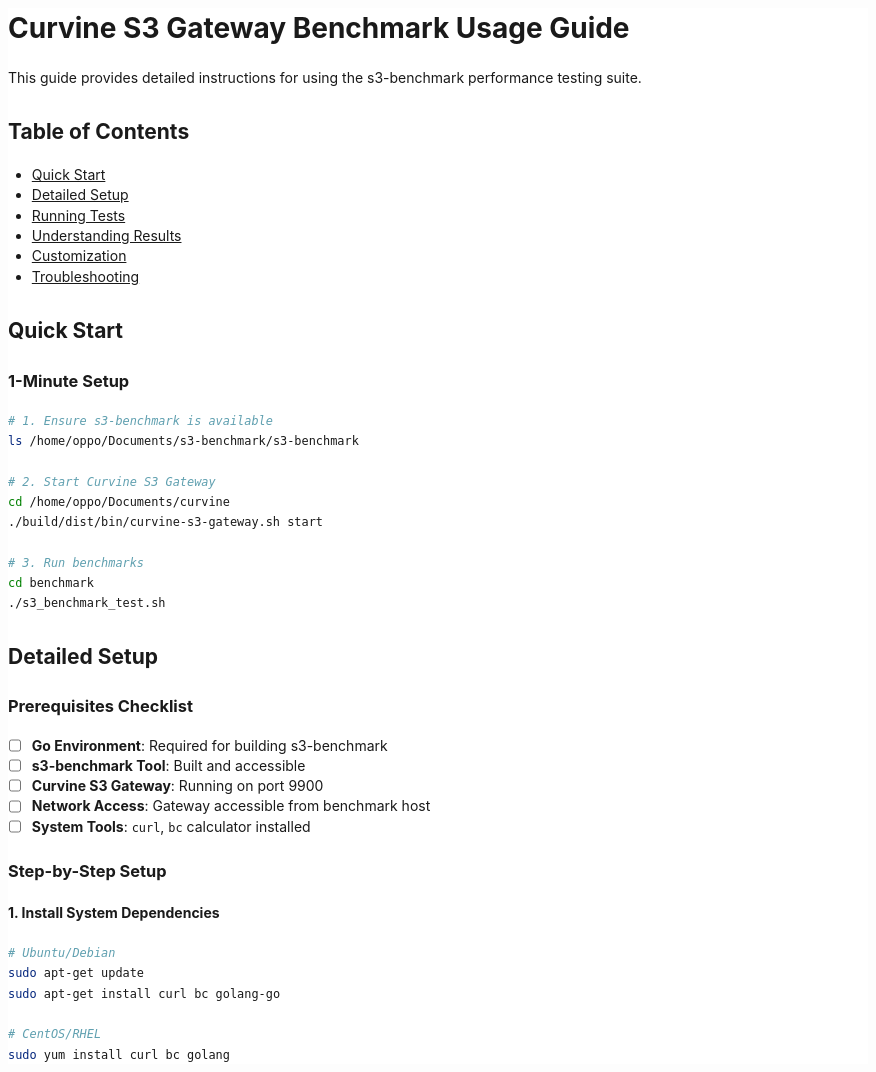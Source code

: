 # Curvine S3 Gateway Benchmark Usage Guide

This guide provides detailed instructions for using the s3-benchmark performance testing suite.

## Table of Contents
- [Quick Start](#quick-start)
- [Detailed Setup](#detailed-setup)
- [Running Tests](#running-tests)
- [Understanding Results](#understanding-results)
- [Customization](#customization)
- [Troubleshooting](#troubleshooting)

## Quick Start

### 1-Minute Setup
```bash
# 1. Ensure s3-benchmark is available
ls /home/oppo/Documents/s3-benchmark/s3-benchmark

# 2. Start Curvine S3 Gateway
cd /home/oppo/Documents/curvine
./build/dist/bin/curvine-s3-gateway.sh start

# 3. Run benchmarks
cd benchmark
./s3_benchmark_test.sh
```

## Detailed Setup

### Prerequisites Checklist

- [ ] **Go Environment**: Required for building s3-benchmark
- [ ] **s3-benchmark Tool**: Built and accessible
- [ ] **Curvine S3 Gateway**: Running on port 9900
- [ ] **Network Access**: Gateway accessible from benchmark host
- [ ] **System Tools**: `curl`, `bc` calculator installed

### Step-by-Step Setup

#### 1. Install System Dependencies
```bash
# Ubuntu/Debian
sudo apt-get update
sudo apt-get install curl bc golang-go

# CentOS/RHEL
sudo yum install curl bc golang
```
